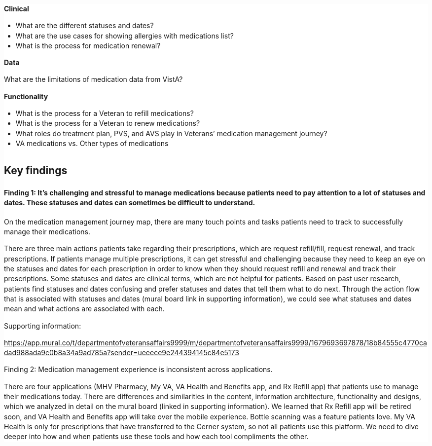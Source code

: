 **Clinical** 

- What are the different statuses and dates?  
- What are the use cases for showing allergies with medications list?  
- What is the process for medication renewal? 

**Data** 

What are the limitations of medication data from VistA? 

**Functionality**  

- What is the process for a Veteran to refill medications?  
- What is the process for a Veteran to renew medications? 
- What roles do treatment plan, PVS, and AVS play in Veterans’ medication management journey? 
- VA medications vs. Other types of medications 

## Key findings 

#### Finding 1: It’s challenging and stressful to manage medications because patients need to pay attention to a lot of statuses and dates. These statuses and dates can sometimes be difficult to understand. 

On the medication management journey map, there are many touch points and tasks patients need to track to successfully manage their medications.  

There are three main actions patients take regarding their prescriptions, which are request refill/fill, request renewal, and track prescriptions. If patients manage multiple prescriptions, it can get stressful and challenging because they need to keep an eye on the statuses and dates for each prescription in order to know when they should request refill and renewal and track their prescriptions. Some statuses and dates are clinical terms, which are not helpful for patients. Based on past user research, patients find statuses and dates confusing and prefer statuses and dates that tell them what to do next. Through the action flow that is associated with statuses and dates (mural board link in supporting information), we could see what statuses and dates mean and what actions are associated with each.  

 

Supporting information:  

https://app.mural.co/t/departmentofveteransaffairs9999/m/departmentofveteransaffairs9999/1679693697878/18b84555c4770cadad988ada9c0b8a34a9ad785a?sender=ueeece9e244394145c84e5173 

 

Finding 2: Medication management experience is inconsistent across applications. 

There are four applications (MHV Pharmacy, My VA, VA Health and Benefits app, and Rx Refill app) that patients use to manage their medications today. There are differences and similarities in the content, information architecture, functionality and designs, which we analyzed in detail on the mural board (linked in supporting information). We learned that Rx Refill app will be retired soon, and VA Health and Benefits app will take over the mobile experience. Bottle scanning was a feature patients love. My VA Health is only for prescriptions that have transferred to the Cerner system, so not all patients use this platform. We need to dive deeper into how and when patients use these tools and how each tool compliments the other. 

 